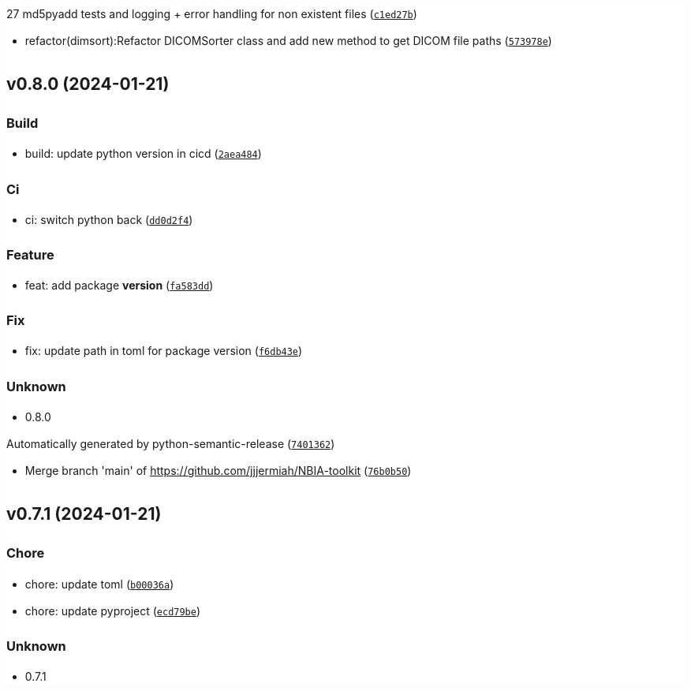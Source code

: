 27 md5pyadd tests and logging + error handling for non existent files ([`c1ed27b`](https://github.com/jjjermiah/nbia-toolkit/commit/c1ed27b16a52abd0fb8db2a58b22302f4fbe7c34))

* refactor(dimsort):Refactor DICOMSorter class and add new method to get DICOM file paths ([`573978e`](https://github.com/jjjermiah/nbia-toolkit/commit/573978e0f21dcdac1d7029e97c84d39572d8a15a))


## v0.8.0 (2024-01-21)

### Build

* build: update python version in cicd ([`2aea484`](https://github.com/jjjermiah/nbia-toolkit/commit/2aea4844ac95e51f9e5259ea2de8aeeac69a3b85))

### Ci

* ci: switch python back ([`dd0d2f4`](https://github.com/jjjermiah/nbia-toolkit/commit/dd0d2f423ac28d072caaddc8c22a0859f24b1324))

### Feature

* feat: add package __version__ ([`fa583dd`](https://github.com/jjjermiah/nbia-toolkit/commit/fa583dd36b8b1df10fccfeb2b70a72b2df27abb2))

### Fix

* fix: update path in toml for package version ([`f6db43e`](https://github.com/jjjermiah/nbia-toolkit/commit/f6db43e2d505f4452c361709bd7d5c117113e6c7))

### Unknown

* 0.8.0

Automatically generated by python-semantic-release ([`7401362`](https://github.com/jjjermiah/nbia-toolkit/commit/7401362231e89ff46e80a5f8f9d3ab23076a8f8a))

* Merge branch &#39;main&#39; of https://github.com/jjjermiah/NBIA-toolkit ([`76b0b50`](https://github.com/jjjermiah/nbia-toolkit/commit/76b0b5003e55c8f91e51800ec8f6232b585e2867))


## v0.7.1 (2024-01-21)

### Chore

* chore: update toml ([`b00036a`](https://github.com/jjjermiah/nbia-toolkit/commit/b00036afbea49f8959c0c6e378979d575a83879d))

* chore: update pyproject ([`ecd79be`](https://github.com/jjjermiah/nbia-toolkit/commit/ecd79bea789ee6af413d343a2ecc7a7d985da6a8))

### Unknown

* 0.7.1
